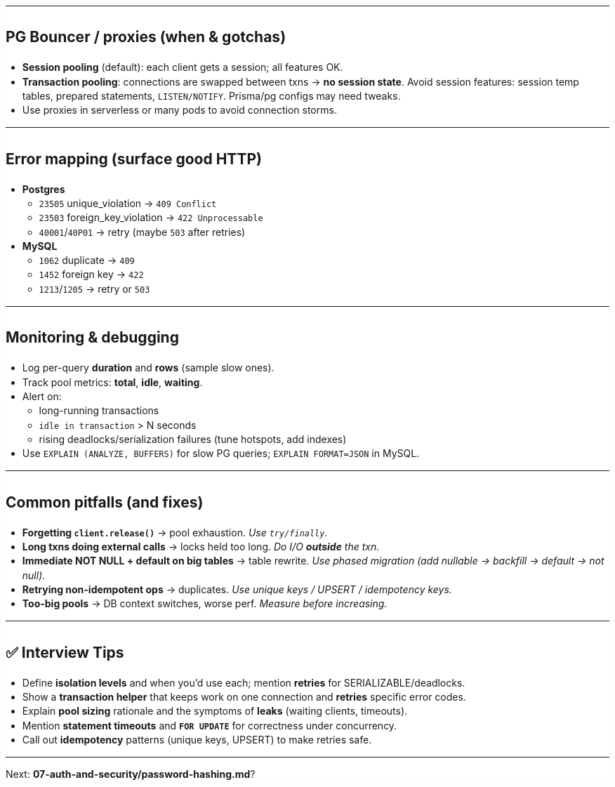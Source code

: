 ------

## PG Bouncer / proxies (when & gotchas)

- **Session pooling** (default): each client gets a session; all features OK.
- **Transaction pooling**: connections are swapped between txns → **no session state**. Avoid session features: session temp tables, prepared statements, `LISTEN/NOTIFY`. Prisma/pg configs may need tweaks.
- Use proxies in serverless or many pods to avoid connection storms.

------

## Error mapping (surface good HTTP)

- **Postgres**
  - `23505` unique_violation → `409 Conflict`
  - `23503` foreign_key_violation → `422 Unprocessable`
  - `40001`/`40P01` → retry (maybe `503` after retries)
- **MySQL**
  - `1062` duplicate → `409`
  - `1452` foreign key → `422`
  - `1213`/`1205` → retry or `503`

------

## Monitoring & debugging

- Log per-query **duration** and **rows** (sample slow ones).
- Track pool metrics: **total**, **idle**, **waiting**.
- Alert on:
  - long-running transactions
  - `idle in transaction` > N seconds
  - rising deadlocks/serialization failures (tune hotspots, add indexes)
- Use `EXPLAIN (ANALYZE, BUFFERS)` for slow PG queries; `EXPLAIN FORMAT=JSON` in MySQL.

------

## Common pitfalls (and fixes)

- **Forgetting `client.release()`** → pool exhaustion. *Use `try/finally`.*
- **Long txns doing external calls** → locks held too long. *Do I/O **outside** the txn.*
- **Immediate NOT NULL + default on big tables** → table rewrite. *Use phased migration (add nullable → backfill → default → not null).*
- **Retrying non-idempotent ops** → duplicates. *Use unique keys / UPSERT / idempotency keys.*
- **Too-big pools** → DB context switches, worse perf. *Measure before increasing.*

------

## ✅ Interview Tips

- Define **isolation levels** and when you’d use each; mention **retries** for SERIALIZABLE/deadlocks.
- Show a **transaction helper** that keeps work on one connection and **retries** specific error codes.
- Explain **pool sizing** rationale and the symptoms of **leaks** (waiting clients, timeouts).
- Mention **statement timeouts** and **`FOR UPDATE`** for correctness under concurrency.
- Call out **idempotency** patterns (unique keys, UPSERT) to make retries safe.

------

Next: **07-auth-and-security/password-hashing.md**?